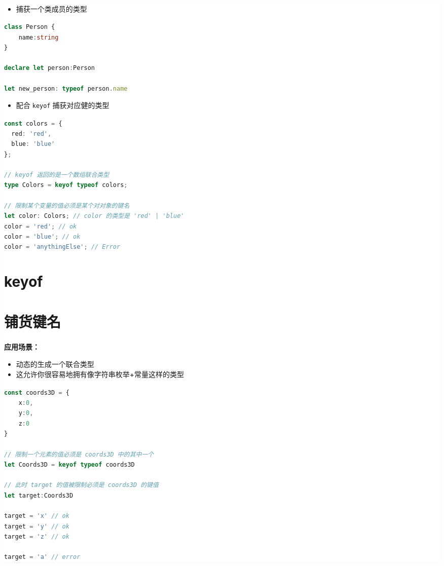 

- 捕获一个类成员的类型

```typescript
class Person {
	name:string
}

declare let person:Person

let new_person: typeof person.name
```



- 配合 `keyof` 捕获对应健的类型

```typescript
const colors = {
  red: 'red',
  blue: 'blue'
};

// keyof 返回的是一个数组联合类型
type Colors = keyof typeof colors;

// 限制某个变量的值必须是某个对对象的键名
let color: Colors; // color 的类型是 'red' | 'blue'
color = 'red'; // ok
color = 'blue'; // ok
color = 'anythingElse'; // Error
```



# keyof 

# 铺货键名



**应用场景：**

- 动态的生成一个联合类型
- 这允许你很容易地拥有像字符串枚举+常量这样的类型

```typescript
const coords3D = {
	x:0,
	y:0,
	z:0
}

// 限制一个元素的值必须是 coords3D 中的其中一个
let Coords3D = keyof typeof coords3D

// 此时 target 的值被限制必须是 coords3D 的键值
let target:Coords3D

target = 'x' // ok
target = 'y' // ok
target = 'z' // ok

target = 'a' // error 
```

